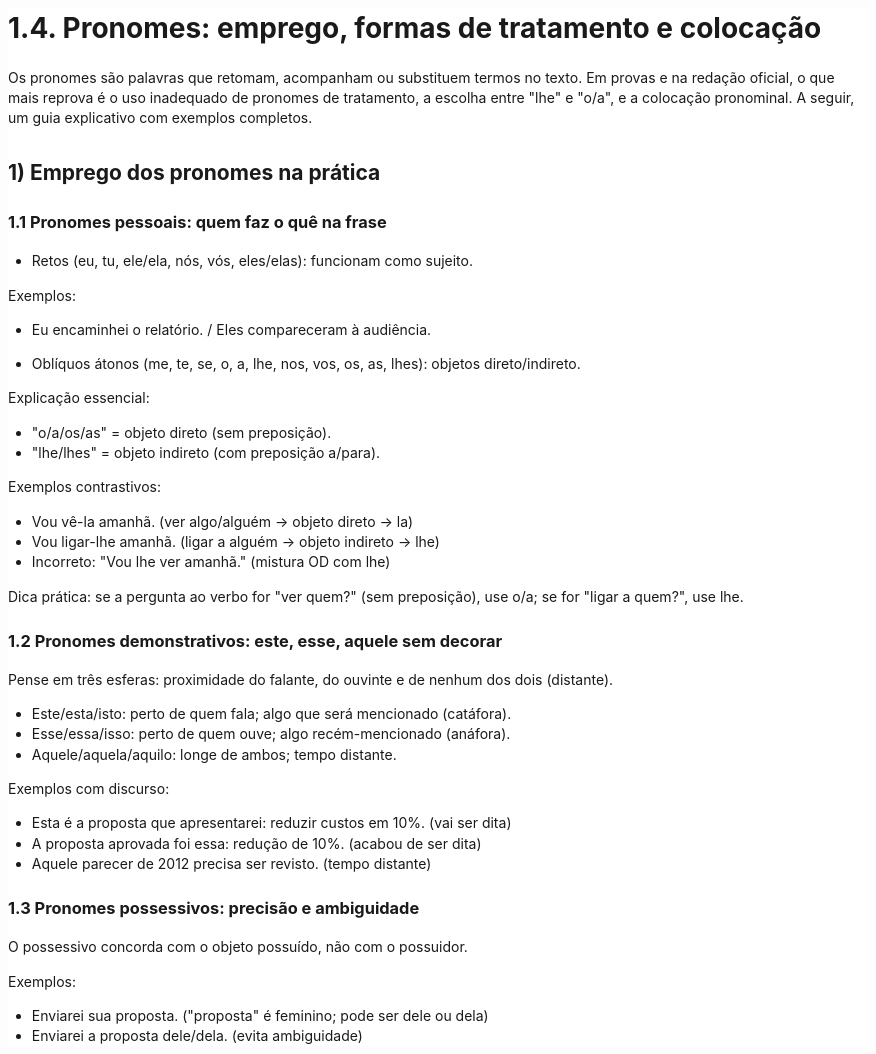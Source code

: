 # 1.4. Pronomes: emprego, formas de tratamento e colocação

Os pronomes são palavras que retomam, acompanham ou substituem termos no texto. Em provas e na redação oficial, o que mais reprova é o uso inadequado de pronomes de tratamento, a escolha entre "lhe" e "o/a", e a colocação pronominal. A seguir, um guia explicativo com exemplos completos.

## 1) Emprego dos pronomes na prática

### 1.1 Pronomes pessoais: quem faz o quê na frase

- Retos (eu, tu, ele/ela, nós, vós, eles/elas): funcionam como sujeito.

Exemplos:

- Eu encaminhei o relatório. / Eles compareceram à audiência.

- Oblíquos átonos (me, te, se, o, a, lhe, nos, vos, os, as, lhes): objetos direto/indireto.

Explicação essencial:

- "o/a/os/as" = objeto direto (sem preposição).
- "lhe/lhes" = objeto indireto (com preposição a/para).

Exemplos contrastivos:

- Vou vê-la amanhã. (ver algo/alguém → objeto direto → la)
- Vou ligar-lhe amanhã. (ligar a alguém → objeto indireto → lhe)
- Incorreto: "Vou lhe ver amanhã." (mistura OD com lhe)

Dica prática: se a pergunta ao verbo for "ver quem?" (sem preposição), use o/a; se for "ligar a quem?", use lhe.

### 1.2 Pronomes demonstrativos: este, esse, aquele sem decorar

Pense em três esferas: proximidade do falante, do ouvinte e de nenhum dos dois (distante).

- Este/esta/isto: perto de quem fala; algo que será mencionado (catáfora).
- Esse/essa/isso: perto de quem ouve; algo recém-mencionado (anáfora).
- Aquele/aquela/aquilo: longe de ambos; tempo distante.

Exemplos com discurso:

- Esta é a proposta que apresentarei: reduzir custos em 10%. (vai ser dita)
- A proposta aprovada foi essa: redução de 10%. (acabou de ser dita)
- Aquele parecer de 2012 precisa ser revisto. (tempo distante)

### 1.3 Pronomes possessivos: precisão e ambiguidade

O possessivo concorda com o objeto possuído, não com o possuidor.

Exemplos:

- Enviarei sua proposta. ("proposta" é feminino; pode ser dele ou dela)
- Enviarei a proposta dele/dela. (evita ambiguidade)
